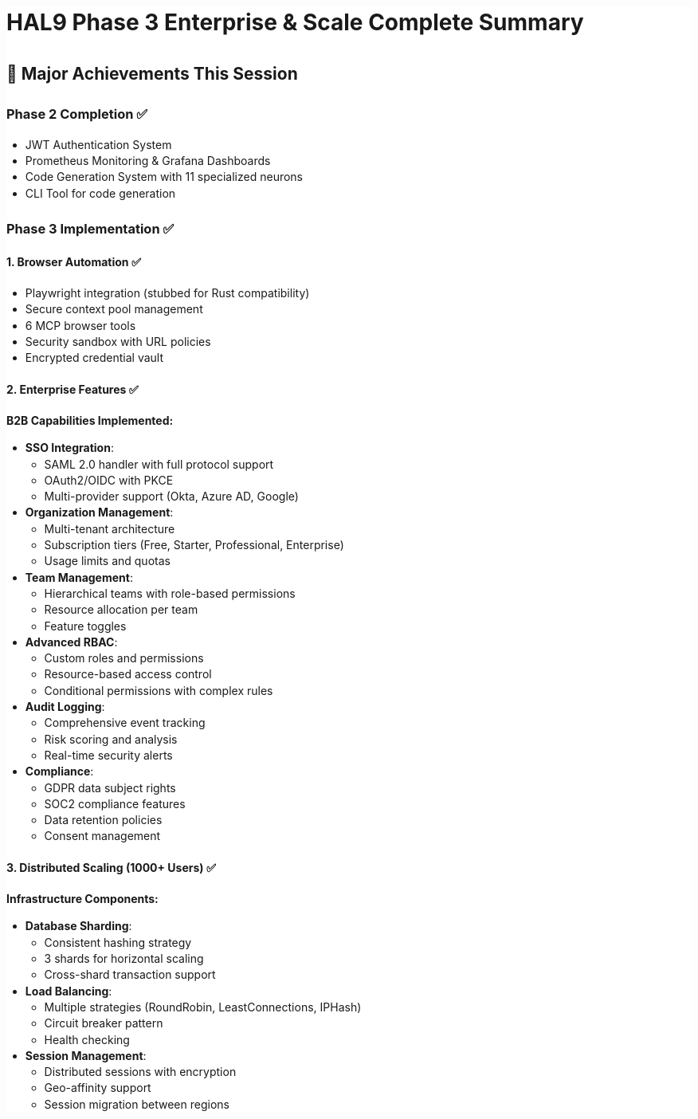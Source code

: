 # HAL9 Phase 3 Enterprise & Scale Complete Summary

## 🎉 Major Achievements This Session

### Phase 2 Completion ✅
- JWT Authentication System
- Prometheus Monitoring & Grafana Dashboards  
- Code Generation System with 11 specialized neurons
- CLI Tool for code generation

### Phase 3 Implementation ✅

#### 1. Browser Automation ✅
- Playwright integration (stubbed for Rust compatibility)
- Secure context pool management
- 6 MCP browser tools
- Security sandbox with URL policies
- Encrypted credential vault

#### 2. Enterprise Features ✅
**B2B Capabilities Implemented:**
- **SSO Integration**: 
  - SAML 2.0 handler with full protocol support
  - OAuth2/OIDC with PKCE
  - Multi-provider support (Okta, Azure AD, Google)
- **Organization Management**: 
  - Multi-tenant architecture
  - Subscription tiers (Free, Starter, Professional, Enterprise)
  - Usage limits and quotas
- **Team Management**: 
  - Hierarchical teams with role-based permissions
  - Resource allocation per team
  - Feature toggles
- **Advanced RBAC**: 
  - Custom roles and permissions
  - Resource-based access control
  - Conditional permissions with complex rules
- **Audit Logging**: 
  - Comprehensive event tracking
  - Risk scoring and analysis
  - Real-time security alerts
- **Compliance**: 
  - GDPR data subject rights
  - SOC2 compliance features
  - Data retention policies
  - Consent management

#### 3. Distributed Scaling (1000+ Users) ✅
**Infrastructure Components:**
- **Database Sharding**: 
  - Consistent hashing strategy
  - 3 shards for horizontal scaling
  - Cross-shard transaction support
- **Load Balancing**: 
  - Multiple strategies (RoundRobin, LeastConnections, IPHash)
  - Circuit breaker pattern
  - Health checking
- **Session Management**: 
  - Distributed sessions with encryption
  - Geo-affinity support
  - Session migration between regions